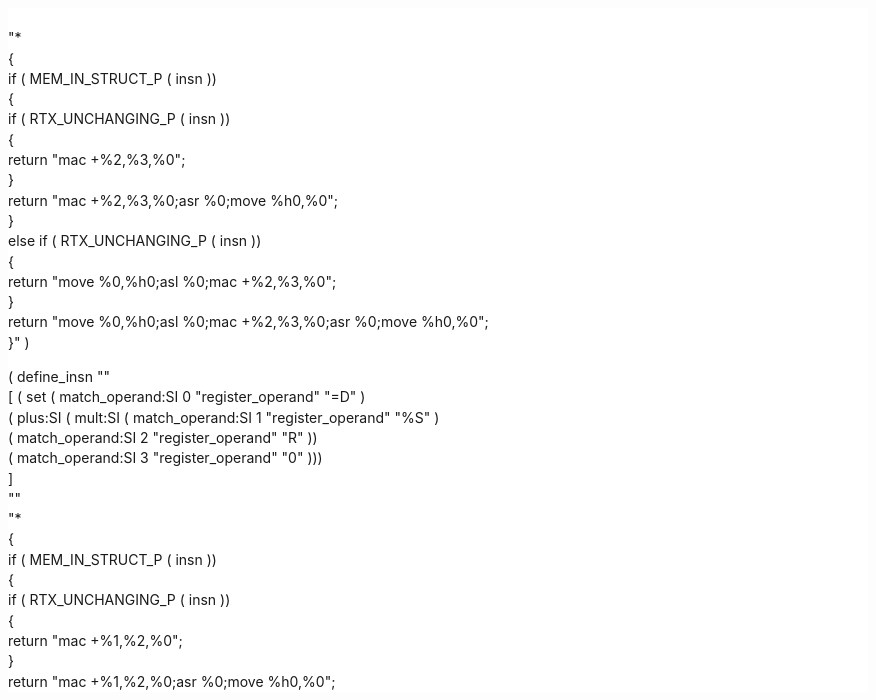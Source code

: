 \
"\*
\
{
\
if ( MEM\_IN\_STRUCT\_P ( insn ))
\
{
\
if ( RTX\_UNCHANGING\_P ( insn ))
\
{
\
return "mac +%2,%3,%0";
\
}
\
return "mac +%2,%3,%0;asr %0;move %h0,%0";
\
}
\
else if ( RTX\_UNCHANGING\_P ( insn ))
\
{
\
return "move %0,%h0;asl %0;mac +%2,%3,%0";
\
}
\
return "move %0,%h0;asl %0;mac +%2,%3,%0;asr %0;move %h0,%0";
\
}" )

( define\_insn ""
\
\[ ( set ( match\_operand:SI 0 "register\_operand" "=D" )
\
( plus:SI ( mult:SI ( match\_operand:SI 1 "register\_operand" "%S" )
\
( match\_operand:SI 2 "register\_operand" "R" ))
\
( match\_operand:SI 3 "register\_operand" "0" )))
\
]
\
""
\
"\*
\
{
\
if ( MEM\_IN\_STRUCT\_P ( insn ))
\
{
\
if ( RTX\_UNCHANGING\_P ( insn ))
\
{
\
return "mac +%1,%2,%0";
\
}
\
return "mac +%1,%2,%0;asr %0;move %h0,%0";